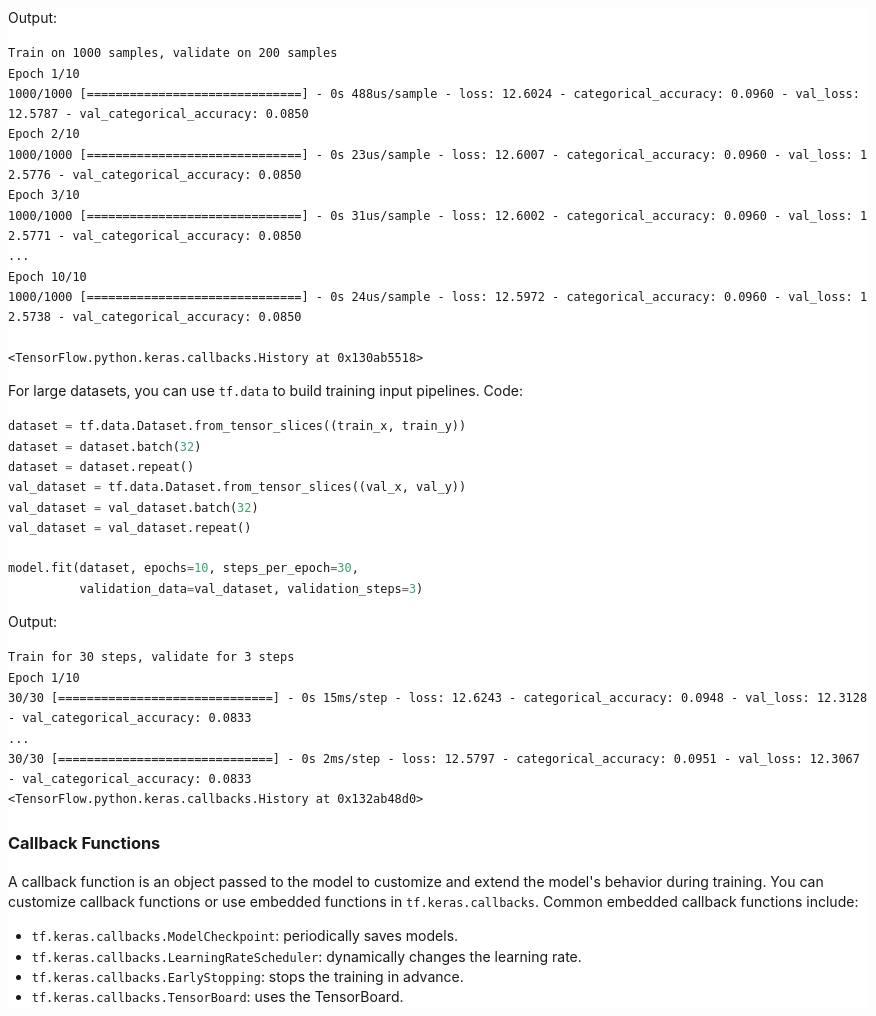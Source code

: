 Output:

```
Train on 1000 samples, validate on 200 samples
Epoch 1/10
1000/1000 [==============================] - 0s 488us/sample - loss: 12.6024 - categorical_accuracy: 0.0960 - val_loss: 12.5787 - val_categorical_accuracy: 0.0850
Epoch 2/10
1000/1000 [==============================] - 0s 23us/sample - loss: 12.6007 - categorical_accuracy: 0.0960 - val_loss: 12.5776 - val_categorical_accuracy: 0.0850
Epoch 3/10
1000/1000 [==============================] - 0s 31us/sample - loss: 12.6002 - categorical_accuracy: 0.0960 - val_loss: 12.5771 - val_categorical_accuracy: 0.0850
...
Epoch 10/10
1000/1000 [==============================] - 0s 24us/sample - loss: 12.5972 - categorical_accuracy: 0.0960 - val_loss: 12.5738 - val_categorical_accuracy: 0.0850

<TensorFlow.python.keras.callbacks.History at 0x130ab5518>
```

For large datasets, you can use `tf.data` to build training input pipelines.
Code:

```python
dataset = tf.data.Dataset.from_tensor_slices((train_x, train_y))
dataset = dataset.batch(32)
dataset = dataset.repeat()
val_dataset = tf.data.Dataset.from_tensor_slices((val_x, val_y))
val_dataset = val_dataset.batch(32)
val_dataset = val_dataset.repeat()

model.fit(dataset, epochs=10, steps_per_epoch=30,
          validation_data=val_dataset, validation_steps=3)
```

Output:

```
Train for 30 steps, validate for 3 steps
Epoch 1/10
30/30 [==============================] - 0s 15ms/step - loss: 12.6243 - categorical_accuracy: 0.0948 - val_loss: 12.3128 - val_categorical_accuracy: 0.0833
...
30/30 [==============================] - 0s 2ms/step - loss: 12.5797 - categorical_accuracy: 0.0951 - val_loss: 12.3067 - val_categorical_accuracy: 0.0833
<TensorFlow.python.keras.callbacks.History at 0x132ab48d0>
```

### Callback Functions
A callback function is an object passed to the model to customize and extend the model's behavior during training. You can customize callback functions or use embedded functions in `tf.keras.callbacks`. Common embedded callback functions include:

- `tf.keras.callbacks.ModelCheckpoint`: periodically saves models.
- `tf.keras.callbacks.LearningRateScheduler`: dynamically changes the learning rate.
- `tf.keras.callbacks.EarlyStopping`: stops the training in advance.
- `tf.keras.callbacks.TensorBoard`: uses the TensorBoard.
